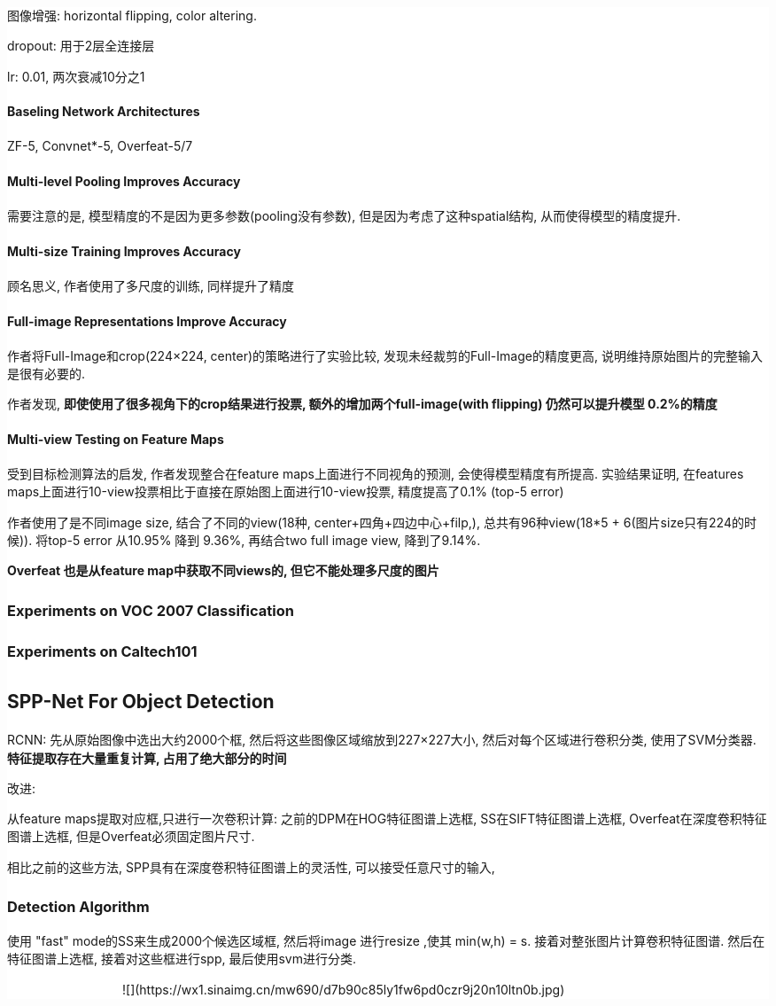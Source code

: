 图像增强: horizontal flipping, color altering.

dropout: 用于2层全连接层

lr: 0.01, 两次衰减10分之1

#### Baseling Network Architectures

ZF-5, Convnet*-5, Overfeat-5/7

#### Multi-level Pooling Improves Accuracy

需要注意的是, 模型精度的不是因为更多参数(pooling没有参数), 但是因为考虑了这种spatial结构, 从而使得模型的精度提升.

#### Multi-size Training Improves Accuracy

顾名思义, 作者使用了多尺度的训练, 同样提升了精度

#### Full-image Representations Improve Accuracy

作者将Full-Image和crop(224×224, center)的策略进行了实验比较, 发现未经裁剪的Full-Image的精度更高, 说明维持原始图片的完整输入是很有必要的.

作者发现, **即使使用了很多视角下的crop结果进行投票, 额外的增加两个full-image(with flipping) 仍然可以提升模型 0.2%的精度**

#### Multi-view Testing on Feature Maps

受到目标检测算法的启发, 作者发现整合在feature maps上面进行不同视角的预测, 会使得模型精度有所提高. 实验结果证明, 在features maps上面进行10-view投票相比于直接在原始图上面进行10-view投票, 精度提高了0.1% (top-5 error)

作者使用了是不同image size, 结合了不同的view(18种, center+四角+四边中心+filp,), 总共有96种view(18*5 + 6(图片size只有224的时候)). 将top-5 error 从10.95% 降到 9.36%, 再结合two full image view, 降到了9.14%.

**Overfeat 也是从feature map中获取不同views的, 但它不能处理多尺度的图片**

### Experiments on VOC 2007 Classification

### Experiments on Caltech101

## SPP-Net For Object Detection

RCNN: 先从原始图像中选出大约2000个框, 然后将这些图像区域缩放到227×227大小, 然后对每个区域进行卷积分类, 使用了SVM分类器.  **特征提取存在大量重复计算, 占用了绝大部分的时间**

改进:

从feature maps提取对应框,只进行一次卷积计算:  之前的DPM在HOG特征图谱上选框, SS在SIFT特征图谱上选框, Overfeat在深度卷积特征图谱上选框, 但是Overfeat必须固定图片尺寸.

相比之前的这些方法, SPP具有在深度卷积特征图谱上的灵活性, 可以接受任意尺寸的输入,

### Detection Algorithm

使用 "fast" mode的SS来生成2000个候选区域框, 然后将image 进行resize ,使其 min(w,h) = s. 接着对整张图片计算卷积特征图谱. 然后在特征图谱上选框, 接着对这些框进行spp, 最后使用svm进行分类.

<div style="width: 600px; margin: auto">![](https://wx1.sinaimg.cn/mw690/d7b90c85ly1fw6pd0czr9j20n10ltn0b.jpg)
